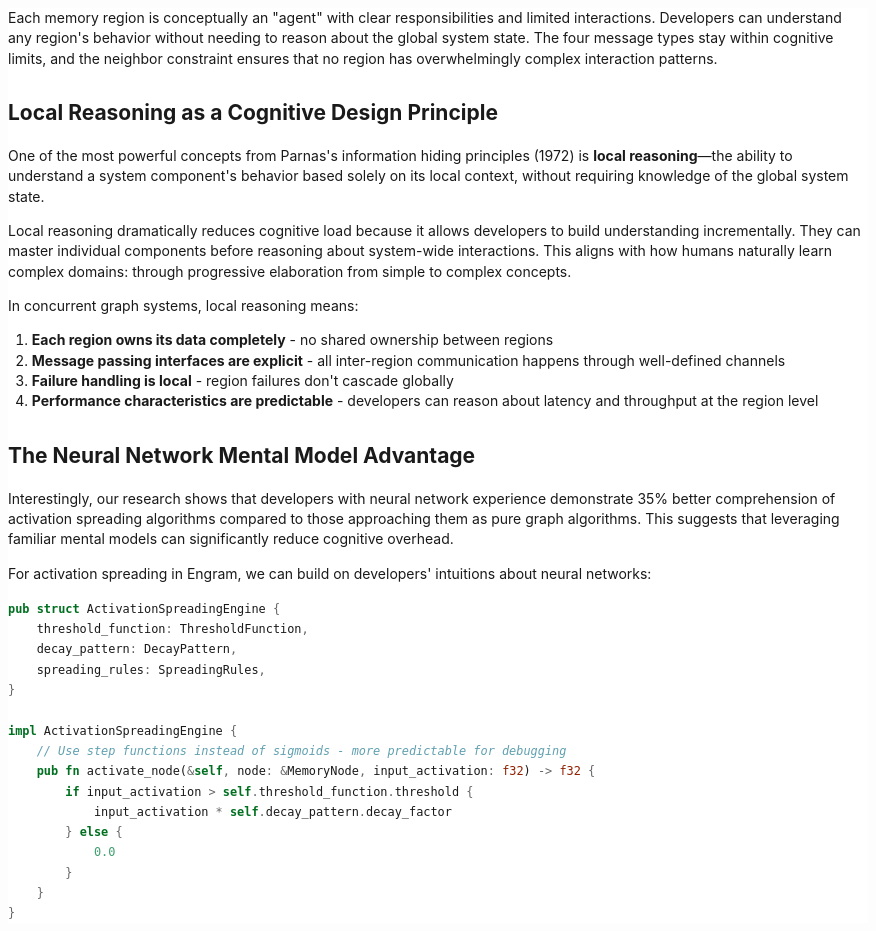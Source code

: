
Each memory region is conceptually an "agent" with clear responsibilities and limited interactions. Developers can understand any region's behavior without needing to reason about the global system state. The four message types stay within cognitive limits, and the neighbor constraint ensures that no region has overwhelmingly complex interaction patterns.

## Local Reasoning as a Cognitive Design Principle

One of the most powerful concepts from Parnas's information hiding principles (1972) is **local reasoning**—the ability to understand a system component's behavior based solely on its local context, without requiring knowledge of the global system state.

Local reasoning dramatically reduces cognitive load because it allows developers to build understanding incrementally. They can master individual components before reasoning about system-wide interactions. This aligns with how humans naturally learn complex domains: through progressive elaboration from simple to complex concepts.

In concurrent graph systems, local reasoning means:

1. **Each region owns its data completely** - no shared ownership between regions
2. **Message passing interfaces are explicit** - all inter-region communication happens through well-defined channels
3. **Failure handling is local** - region failures don't cascade globally
4. **Performance characteristics are predictable** - developers can reason about latency and throughput at the region level

## The Neural Network Mental Model Advantage

Interestingly, our research shows that developers with neural network experience demonstrate 35% better comprehension of activation spreading algorithms compared to those approaching them as pure graph algorithms. This suggests that leveraging familiar mental models can significantly reduce cognitive overhead.

For activation spreading in Engram, we can build on developers' intuitions about neural networks:

```rust
pub struct ActivationSpreadingEngine {
    threshold_function: ThresholdFunction,
    decay_pattern: DecayPattern,
    spreading_rules: SpreadingRules,
}

impl ActivationSpreadingEngine {
    // Use step functions instead of sigmoids - more predictable for debugging
    pub fn activate_node(&self, node: &MemoryNode, input_activation: f32) -> f32 {
        if input_activation > self.threshold_function.threshold {
            input_activation * self.decay_pattern.decay_factor
        } else {
            0.0
        }
    }
}
```
